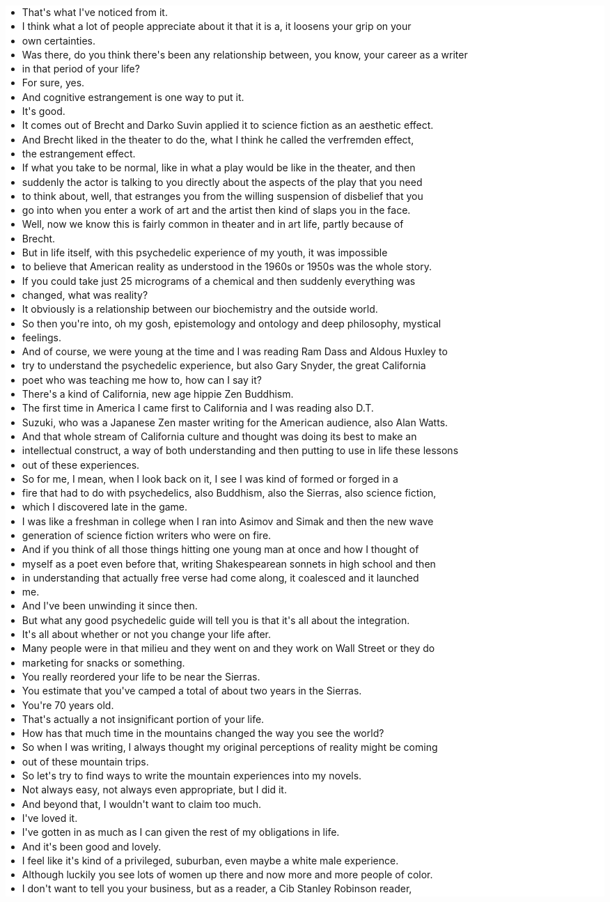 *  That's what I've noticed from it.
*  I think what a lot of people appreciate about it that it is a, it loosens your grip on your
*  own certainties.
*  Was there, do you think there's been any relationship between, you know, your career as a writer
*  in that period of your life?
*  For sure, yes.
*  And cognitive estrangement is one way to put it.
*  It's good.
*  It comes out of Brecht and Darko Suvin applied it to science fiction as an aesthetic effect.
*  And Brecht liked in the theater to do the, what I think he called the verfremden effect,
*  the estrangement effect.
*  If what you take to be normal, like in what a play would be like in the theater, and then
*  suddenly the actor is talking to you directly about the aspects of the play that you need
*  to think about, well, that estranges you from the willing suspension of disbelief that you
*  go into when you enter a work of art and the artist then kind of slaps you in the face.
*  Well, now we know this is fairly common in theater and in art life, partly because of
*  Brecht.
*  But in life itself, with this psychedelic experience of my youth, it was impossible
*  to believe that American reality as understood in the 1960s or 1950s was the whole story.
*  If you could take just 25 micrograms of a chemical and then suddenly everything was
*  changed, what was reality?
*  It obviously is a relationship between our biochemistry and the outside world.
*  So then you're into, oh my gosh, epistemology and ontology and deep philosophy, mystical
*  feelings.
*  And of course, we were young at the time and I was reading Ram Dass and Aldous Huxley to
*  try to understand the psychedelic experience, but also Gary Snyder, the great California
*  poet who was teaching me how to, how can I say it?
*  There's a kind of California, new age hippie Zen Buddhism.
*  The first time in America I came first to California and I was reading also D.T.
*  Suzuki, who was a Japanese Zen master writing for the American audience, also Alan Watts.
*  And that whole stream of California culture and thought was doing its best to make an
*  intellectual construct, a way of both understanding and then putting to use in life these lessons
*  out of these experiences.
*  So for me, I mean, when I look back on it, I see I was kind of formed or forged in a
*  fire that had to do with psychedelics, also Buddhism, also the Sierras, also science fiction,
*  which I discovered late in the game.
*  I was like a freshman in college when I ran into Asimov and Simak and then the new wave
*  generation of science fiction writers who were on fire.
*  And if you think of all those things hitting one young man at once and how I thought of
*  myself as a poet even before that, writing Shakespearean sonnets in high school and then
*  in understanding that actually free verse had come along, it coalesced and it launched
*  me.
*  And I've been unwinding it since then.
*  But what any good psychedelic guide will tell you is that it's all about the integration.
*  It's all about whether or not you change your life after.
*  Many people were in that milieu and they went on and they work on Wall Street or they do
*  marketing for snacks or something.
*  You really reordered your life to be near the Sierras.
*  You estimate that you've camped a total of about two years in the Sierras.
*  You're 70 years old.
*  That's actually a not insignificant portion of your life.
*  How has that much time in the mountains changed the way you see the world?
*  So when I was writing, I always thought my original perceptions of reality might be coming
*  out of these mountain trips.
*  So let's try to find ways to write the mountain experiences into my novels.
*  Not always easy, not always even appropriate, but I did it.
*  And beyond that, I wouldn't want to claim too much.
*  I've loved it.
*  I've gotten in as much as I can given the rest of my obligations in life.
*  And it's been good and lovely.
*  I feel like it's kind of a privileged, suburban, even maybe a white male experience.
*  Although luckily you see lots of women up there and now more and more people of color.
*  I don't want to tell you your business, but as a reader, a Cib Stanley Robinson reader,